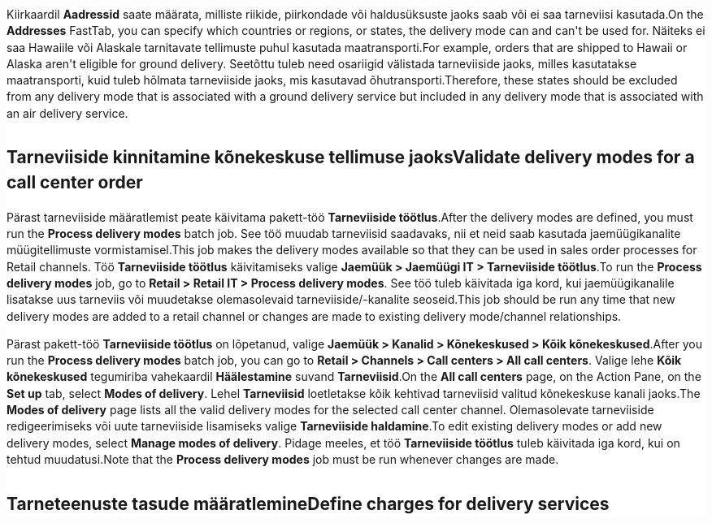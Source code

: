 <span data-ttu-id="c6cf6-123">Kiirkaardil **Aadressid** saate määrata, milliste riikide, piirkondade või haldusüksuste jaoks saab või ei saa tarneviisi kasutada.</span><span class="sxs-lookup"><span data-stu-id="c6cf6-123">On the **Addresses** FastTab, you can specify which countries or regions, or states, the delivery mode can and can't be used for.</span></span> <span data-ttu-id="c6cf6-124">Näiteks ei saa Hawaiile või Alaskale tarnitavate tellimuste puhul kasutada maatransporti.</span><span class="sxs-lookup"><span data-stu-id="c6cf6-124">For example, orders that are shipped to Hawaii or Alaska aren't eligible for ground delivery.</span></span> <span data-ttu-id="c6cf6-125">Seetõttu tuleb need osariigid välistada tarneviiside jaoks, milles kasutatakse maatransporti, kuid tuleb hõlmata tarneviiside jaoks, mis kasutavad õhutransporti.</span><span class="sxs-lookup"><span data-stu-id="c6cf6-125">Therefore, these states should be excluded from any delivery mode that is associated with a ground delivery service but included in any delivery mode that is associated with an air delivery service.</span></span>

## <a name="validate-delivery-modes-for-a-call-center-order"></a><span data-ttu-id="c6cf6-126">Tarneviiside kinnitamine kõnekeskuse tellimuse jaoks</span><span class="sxs-lookup"><span data-stu-id="c6cf6-126">Validate delivery modes for a call center order</span></span>

<span data-ttu-id="c6cf6-127">Pärast tarneviiside määratlemist peate käivitama pakett-töö **Tarneviiside töötlus**.</span><span class="sxs-lookup"><span data-stu-id="c6cf6-127">After the delivery modes are defined, you must run the **Process delivery modes** batch job.</span></span> <span data-ttu-id="c6cf6-128">See töö muudab tarneviisid saadavaks, nii et neid saab kasutada jaemüügikanalite müügitellimuste vormistamisel.</span><span class="sxs-lookup"><span data-stu-id="c6cf6-128">This job makes the delivery modes available so that they can be used in sales order processes for Retail channels.</span></span> <span data-ttu-id="c6cf6-129">Töö **Tarneviiside töötlus** käivitamiseks valige **Jaemüük \> Jaemüügi IT \> Tarneviiside töötlus**.</span><span class="sxs-lookup"><span data-stu-id="c6cf6-129">To run the **Process delivery modes** job, go to **Retail \> Retail IT \> Process delivery modes**.</span></span> <span data-ttu-id="c6cf6-130">See töö tuleb käivitada iga kord, kui jaemüügikanalile lisatakse uus tarneviis või muudetakse olemasolevaid tarneviiside/-kanalite seoseid.</span><span class="sxs-lookup"><span data-stu-id="c6cf6-130">This job should be run any time that new delivery modes are added to a retail channel or changes are made to existing delivery mode/channel relationships.</span></span>

<span data-ttu-id="c6cf6-131">Pärast pakett-töö **Tarneviiside töötlus** on lõpetanud, valige **Jaemüük \> Kanalid \> Kõnekeskused \> Kõik kõnekeskused**.</span><span class="sxs-lookup"><span data-stu-id="c6cf6-131">After you run the **Process delivery modes** batch job, you can go to **Retail \> Channels \> Call centers \> All call centers**.</span></span> <span data-ttu-id="c6cf6-132">Valige lehe **Kõik kõnekeskused** tegumiriba vahekaardil **Häälestamine** suvand **Tarneviisid**.</span><span class="sxs-lookup"><span data-stu-id="c6cf6-132">On the **All call centers** page, on the Action Pane, on the **Set up** tab, select **Modes of delivery**.</span></span> <span data-ttu-id="c6cf6-133">Lehel **Tarneviisid** loetletakse kõik kehtivad tarneviisid valitud kõnekeskuse kanali jaoks.</span><span class="sxs-lookup"><span data-stu-id="c6cf6-133">The **Modes of delivery** page lists all the valid delivery modes for the selected call center channel.</span></span> <span data-ttu-id="c6cf6-134">Olemasolevate tarneviiside redigeerimiseks või uute tarneviiside lisamiseks valige **Tarneviiside haldamine**.</span><span class="sxs-lookup"><span data-stu-id="c6cf6-134">To edit existing delivery modes or add new delivery modes, select **Manage modes of delivery**.</span></span> <span data-ttu-id="c6cf6-135">Pidage meeles, et töö **Tarneviiside töötlus** tuleb käivitada iga kord, kui on tehtud muudatusi.</span><span class="sxs-lookup"><span data-stu-id="c6cf6-135">Note that the **Process delivery modes** job must be run whenever changes are made.</span></span>

## <a name="define-charges-for-delivery-services"></a><span data-ttu-id="c6cf6-136">Tarneteenuste tasude määratlemine</span><span class="sxs-lookup"><span data-stu-id="c6cf6-136">Define charges for delivery services</span></span>
